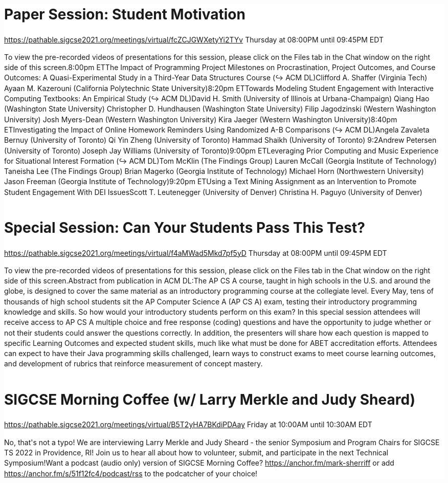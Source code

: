 # Paper Session: Student Motivation
<https://pathable.sigcse2021.org/meetings/virtual/fcZCJGWXetyYi2TYv>
Thursday at 08:00PM until 09:45PM EDT

To view the pre-recorded videos of presentations for this session, please click on the Files tab in the Chat window on the right side of this screen.8:00pm ETThe Impact of Programming Project Milestones on Procrastination, Project Outcomes, and Course Outcomes: A Quasi-Experimental Study in a Third-Year Data Structures Course (↪ ACM DL)Clifford A. Shaffer (Virginia Tech) Ayaan M. Kazerouni (California Polytechnic State University)8:20pm ETTowards Modeling Student Engagement with Interactive Computing Textbooks: An Empirical Study (↪ ACM DL)David H. Smith (University of Illinois at Urbana-Champaign) Qiang Hao (Washington State University) Christopher D. Hundhausen (Washington State University) Filip Jagodzinski (Western Washington University) Josh Myers-Dean (Western Washington University) Kira Jaeger (Western Washington University)8:40pm ETInvestigating the Impact of Online Homework Reminders Using Randomized A-B Comparisons (↪ ACM DL)Angela Zavaleta Bernuy (University of Toronto) Qi Yin Zheng (University of Toronto) Hammad Shaikh (University of Toronto) 9:2Andrew Petersen (University of Toronto) Joseph Jay Williams (University of Toronto)9:00pm ETLeveraging Prior Computing and Music Experience for Situational Interest Formation (↪ ACM DL)Tom McKlin (The Findings Group) Lauren McCall (Georgia Institute of Technology) Taneisha Lee (The Findings Group) Brian Magerko (Georgia Institute of Technology) Michael Horn (Northwestern University) Jason Freeman (Georgia Institute of Technology)9:20pm ETUsing a Text Mining Assignment as an Intervention to Promote Student Engagement With DEI IssuesScott T. Leutenegger (University of Denver) Christina H. Paguyo (University of Denver)

# Special Session: Can Your Students Pass This Test?
<https://pathable.sigcse2021.org/meetings/virtual/f4aMWad5Mkd7pf5yD>
Thursday at 08:00PM until 09:45PM EDT

To view the pre-recorded videos of presentations for this session, please click on the Files tab in the Chat window on the right side of this screen.Abstract from publication in ACM DL:The AP CS A course, taught in high schools in the U.S. and around the globe, is designed to cover the same material as an introductory programming course at the collegiate level. Every May, tens of thousands of high school students sit the AP Computer Science A (AP CS A) exam, testing their introductory programming knowledge and skills. So how would your introductory students perform on this exam? In this special session attendees will receive access to AP CS A multiple choice and free response (coding) questions and have the opportunity to judge whether or not their students could answer the questions correctly. In addition, the presenters will share how each question is mapped to specific Learning Outcomes and expected student skills, much like what must be done for ABET accreditation efforts. Attendees can expect to have their Java programming skills challenged, learn ways to construct exams to meet course learning outcomes, and development of rubrics that reinforce measurement of concept mastery.

# SIGCSE Morning Coffee (w/ Larry Merkle and Judy Sheard)
<https://pathable.sigcse2021.org/meetings/virtual/B5T2yHA7BKdiPDAay>
Friday at 10:00AM until 10:30AM EDT

No, that's not a typo! We are interviewing Larry Merkle and Judy Sheard - the senior Symposium and Program Chairs for SIGCSE TS 2022 in Providence, RI! Join us to hear all about how to volunteer, submit, and participate in the next Technical Symposium!Want a podcast (audio only) version of SIGCSE Morning Coffee? https://anchor.fm/mark-sherriff or add https://anchor.fm/s/51f12fc4/podcast/rss to the podcatcher of your choice!
